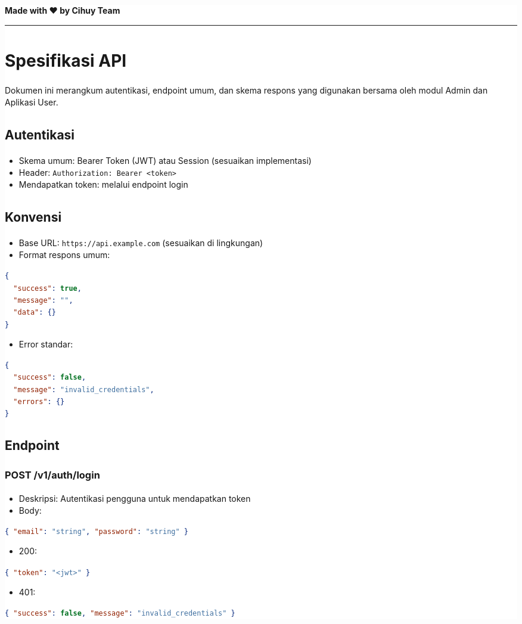 
**Made with ❤️ by Cihuy Team**


---


# Spesifikasi API

Dokumen ini merangkum autentikasi, endpoint umum, dan skema respons yang digunakan bersama oleh modul Admin dan Aplikasi User.

## Autentikasi
- Skema umum: Bearer Token (JWT) atau Session (sesuaikan implementasi)
- Header: `Authorization: Bearer <token>`
- Mendapatkan token: melalui endpoint login

## Konvensi
- Base URL: `https://api.example.com` (sesuaikan di lingkungan)
- Format respons umum:
```json
{
  "success": true,
  "message": "",
  "data": {}
}
```
- Error standar:
```json
{
  "success": false,
  "message": "invalid_credentials",
  "errors": {}
}
```

## Endpoint

### POST /v1/auth/login
- Deskripsi: Autentikasi pengguna untuk mendapatkan token
- Body:
```json
{ "email": "string", "password": "string" }
```
- 200:
```json
{ "token": "<jwt>" }
```
- 401:
```json
{ "success": false, "message": "invalid_credentials" }
```
